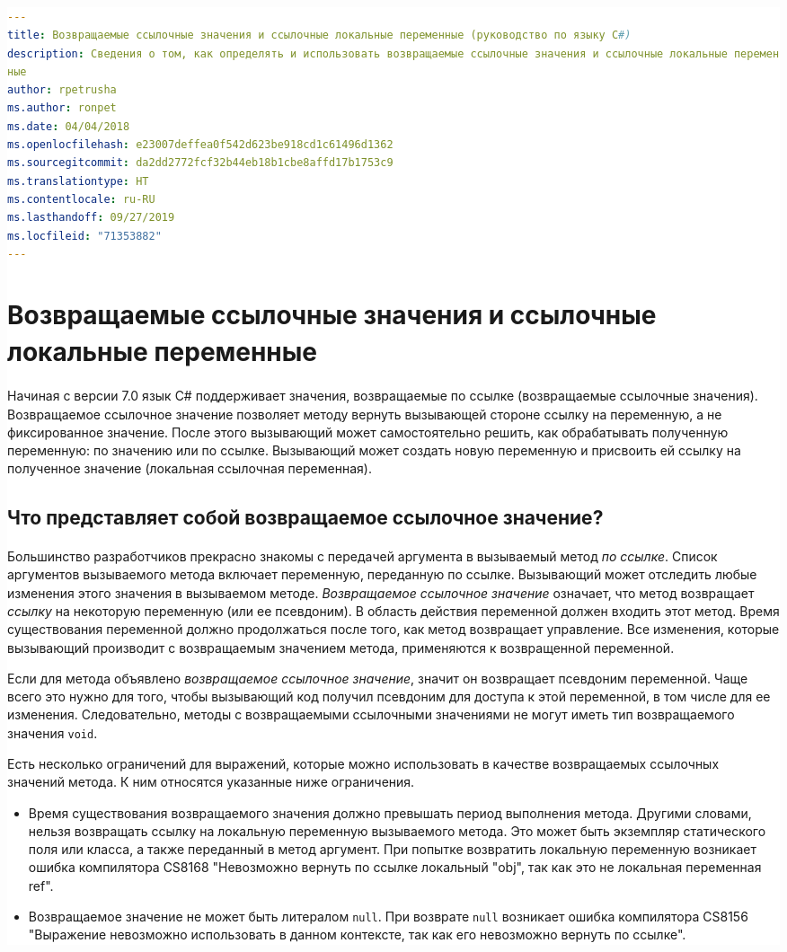 ```yaml
---
title: Возвращаемые ссылочные значения и ссылочные локальные переменные (руководство по языку C#)
description: Сведения о том, как определять и использовать возвращаемые ссылочные значения и ссылочные локальные переменные
author: rpetrusha
ms.author: ronpet
ms.date: 04/04/2018
ms.openlocfilehash: e23007deffea0f542d623be918cd1c61496d1362
ms.sourcegitcommit: da2dd2772fcf32b44eb18b1cbe8affd17b1753c9
ms.translationtype: HT
ms.contentlocale: ru-RU
ms.lasthandoff: 09/27/2019
ms.locfileid: "71353882"
---
```

# <a name="ref-returns-and-ref-locals"></a>Возвращаемые ссылочные значения и ссылочные локальные переменные

Начиная с версии 7.0 язык C# поддерживает значения, возвращаемые по ссылке (возвращаемые ссылочные значения). Возвращаемое ссылочное значение позволяет методу вернуть вызывающей стороне ссылку на переменную, а не фиксированное значение. После этого вызывающий может самостоятельно решить, как обрабатывать полученную переменную: по значению или по ссылке. Вызывающий может создать новую переменную и присвоить ей ссылку на полученное значение (локальная ссылочная переменная).

## <a name="what-is-a-reference-return-value"></a>Что представляет собой возвращаемое ссылочное значение?

Большинство разработчиков прекрасно знакомы с передачей аргумента в вызываемый метод *по ссылке*. Список аргументов вызываемого метода включает переменную, переданную по ссылке. Вызывающий может отследить любые изменения этого значения в вызываемом методе. *Возвращаемое ссылочное значение* означает, что метод возвращает *ссылку* на некоторую переменную (или ее псевдоним). В область действия переменной должен входить этот метод. Время существования переменной должно продолжаться после того, как метод возвращает управление. Все изменения, которые вызывающий производит с возвращаемым значением метода, применяются к возвращенной переменной.

Если для метода объявлено *возвращаемое ссылочное значение*, значит он возвращает псевдоним переменной. Чаще всего это нужно для того, чтобы вызывающий код получил псевдоним для доступа к этой переменной, в том числе для ее изменения. Следовательно, методы с возвращаемыми ссылочными значениями не могут иметь тип возвращаемого значения `void`.

Есть несколько ограничений для выражений, которые можно использовать в качестве возвращаемых ссылочных значений метода. К ним относятся указанные ниже ограничения.

- Время существования возвращаемого значения должно превышать период выполнения метода. Другими словами, нельзя возвращать ссылку на локальную переменную вызываемого метода. Это может быть экземпляр статического поля или класса, а также переданный в метод аргумент. При попытке возвратить локальную переменную возникает ошибка компилятора CS8168 "Невозможно вернуть по ссылке локальный "obj", так как это не локальная переменная ref".

- Возвращаемое значение не может быть литералом `null`. При возврате `null` возникает ошибка компилятора CS8156 "Выражение невозможно использовать в данном контексте, так как его невозможно вернуть по ссылке".
